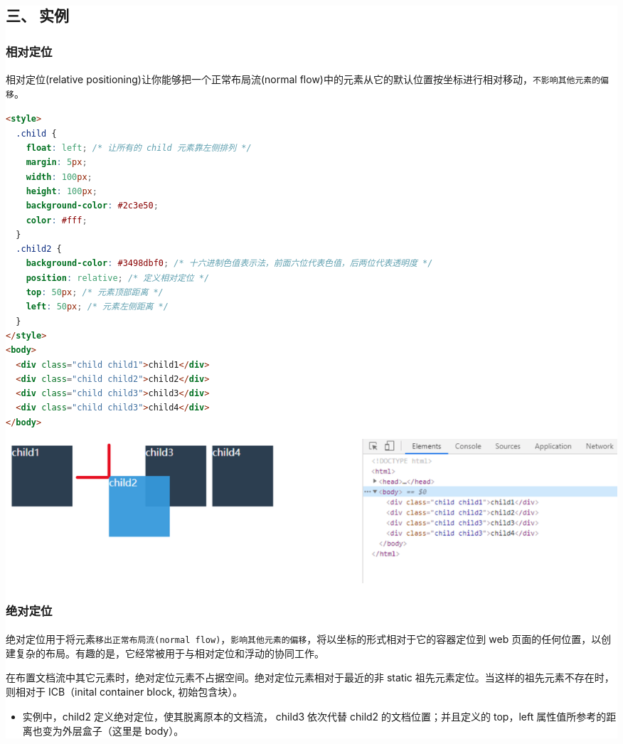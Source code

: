 ## 三、 实例

### 相对定位

相对定位(relative positioning)让你能够把一个正常布局流(normal flow)中的元素从它的默认位置按坐标进行相对移动，`不影响其他元素的偏移`。

```html
<style>
  .child {
    float: left; /* 让所有的 child 元素靠左侧排列 */
    margin: 5px;
    width: 100px;
    height: 100px;
    background-color: #2c3e50;
    color: #fff;
  }
  .child2 {
    background-color: #3498dbf0; /* 十六进制色值表示法，前面六位代表色值，后两位代表透明度 */
    position: relative; /* 定义相对定位 */
    top: 50px; /* 元素顶部距离 */
    left: 50px; /* 元素左侧距离 */
  }
</style>
<body>
  <div class="child child1">child1</div>
  <div class="child child2">child2</div>
  <div class="child child3">child3</div>
  <div class="child child3">child4</div>
</body>
```

![position-relative](../public/images-blog/css/20210623115800209.png)

### 绝对定位

绝对定位用于将元素`移出正常布局流(normal flow)`，`影响其他元素的偏移`，将以坐标的形式相对于它的容器定位到 web 页面的任何位置，以创建复杂的布局。有趣的是，它经常被用于与相对定位和浮动的协同工作。

在布置文档流中其它元素时，绝对定位元素不占据空间。绝对定位元素相对于最近的非 static 祖先元素定位。当这样的祖先元素不存在时，则相对于 ICB（inital container block, 初始包含块）。

- 实例中，child2 定义绝对定位，使其脱离原本的文档流， child3 依次代替 child2 的文档位置；并且定义的 top，left 属性值所参考的距离也变为外层盒子（这里是 body）。
